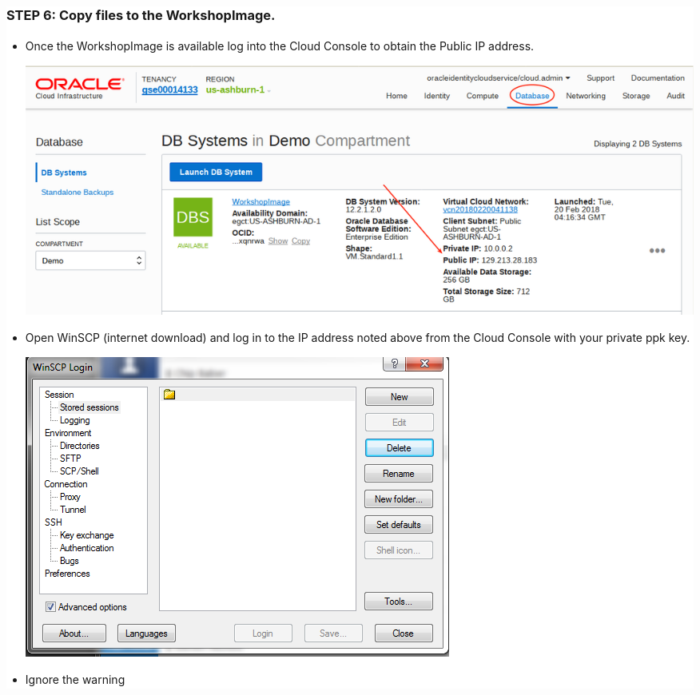 ### **STEP 6**: Copy files to the WorkshopImage.

-	Once the WorkshopImage is available log into the Cloud Console to obtain the Public IP address.

	![](images/SG-setup-manual/030.png)

-	Open WinSCP (internet download) and log in to the IP address noted above from the Cloud Console with your private ppk key.

	![](images/SG-setup-manual/031.png)

-	Ignore the warning
